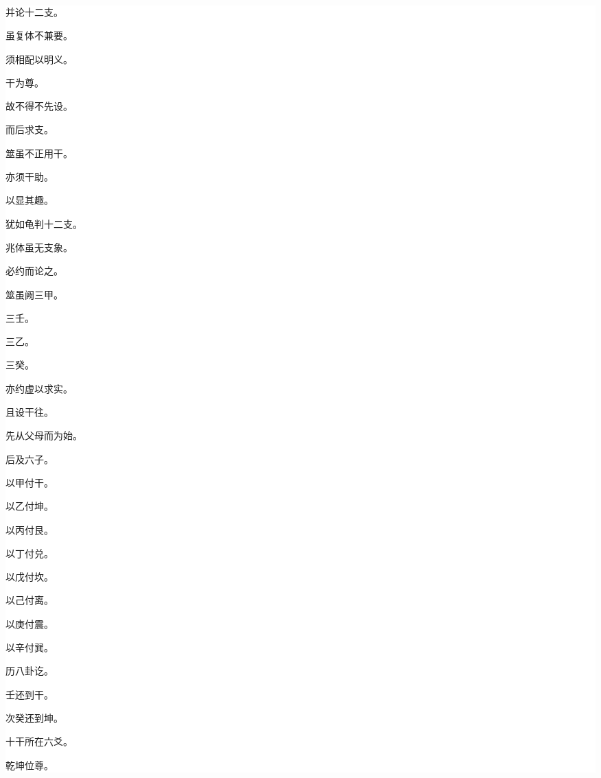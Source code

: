 并论十二支。

虽复体不兼要。

须相配以明义。

干为尊。

故不得不先设。

而后求支。

筮虽不正用干。

亦须干助。

以显其趣。

犹如龟判十二支。

兆体虽无支象。

必约而论之。

筮虽阙三甲。

三壬。

三乙。

三癸。

亦约虚以求实。

且设干往。

先从父母而为始。

后及六子。

以甲付干。

以乙付坤。

以丙付艮。

以丁付兑。

以戊付坎。

以己付离。

以庚付震。

以辛付巽。

历八卦讫。

壬还到干。

次癸还到坤。

十干所在六爻。

乾坤位尊。
